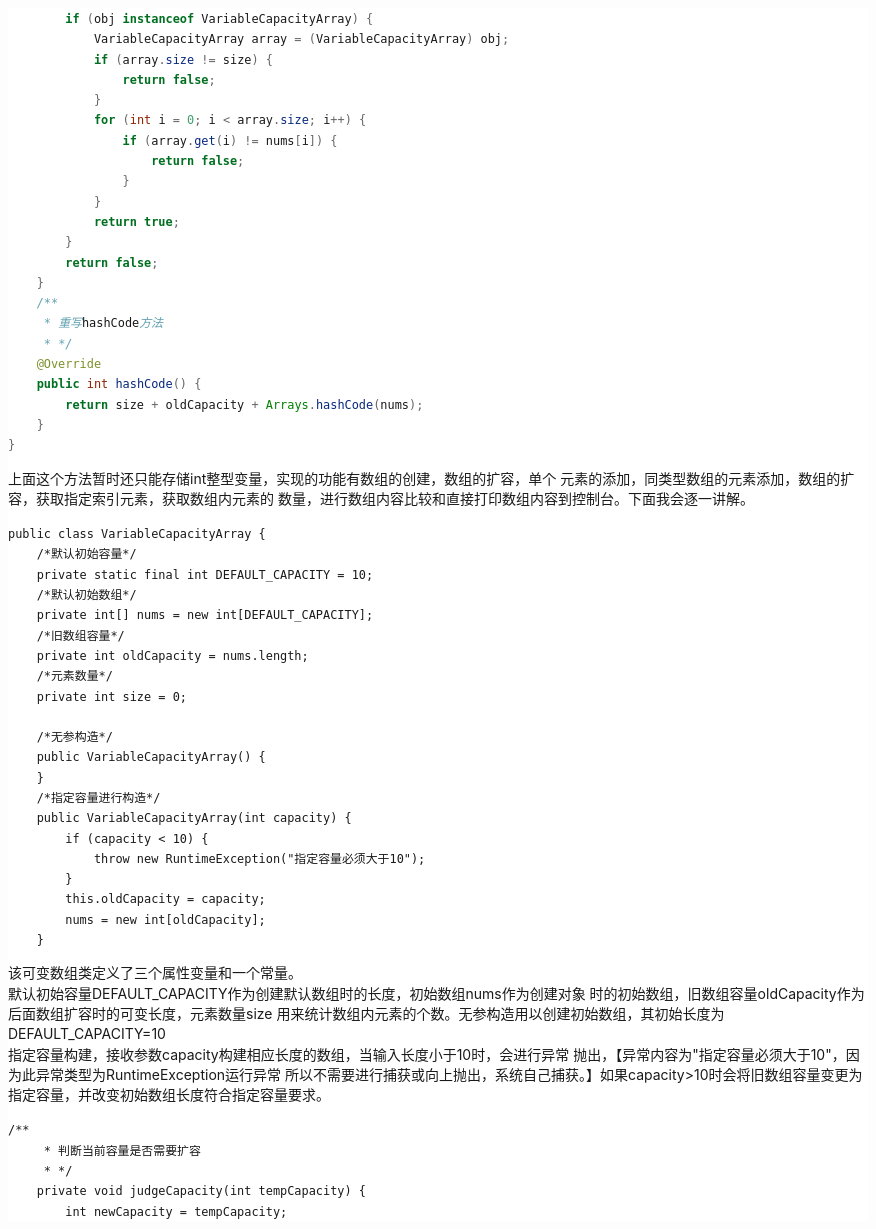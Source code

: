 ```java
        if (obj instanceof VariableCapacityArray) {
            VariableCapacityArray array = (VariableCapacityArray) obj;
            if (array.size != size) {
                return false;
            }
            for (int i = 0; i < array.size; i++) {
                if (array.get(i) != nums[i]) {
                    return false;
                }
            }
            return true;
        }
        return false;
    }
    /**
     * 重写hashCode方法
     * */
    @Override
    public int hashCode() {
        return size + oldCapacity + Arrays.hashCode(nums);
    }
}
```
上面这个方法暂时还只能存储int整型变量，实现的功能有数组的创建，数组的扩容，单个
元素的添加，同类型数组的元素添加，数组的扩容，获取指定索引元素，获取数组内元素的
数量，进行数组内容比较和直接打印数组内容到控制台。下面我会逐一讲解。

```
public class VariableCapacityArray {
    /*默认初始容量*/
    private static final int DEFAULT_CAPACITY = 10;
    /*默认初始数组*/
    private int[] nums = new int[DEFAULT_CAPACITY];
    /*旧数组容量*/
    private int oldCapacity = nums.length;
    /*元素数量*/
    private int size = 0;

    /*无参构造*/
    public VariableCapacityArray() {
    }
    /*指定容量进行构造*/
    public VariableCapacityArray(int capacity) {
        if (capacity < 10) {
            throw new RuntimeException("指定容量必须大于10");
        }
        this.oldCapacity = capacity;
        nums = new int[oldCapacity];
    }
```
该可变数组类定义了三个属性变量和一个常量。<br>
默认初始容量DEFAULT_CAPACITY作为创建默认数组时的长度，初始数组nums作为创建对象
时的初始数组，旧数组容量oldCapacity作为后面数组扩容时的可变长度，元素数量size
用来统计数组内元素的个数。无参构造用以创建初始数组，其初始长度为DEFAULT_CAPACITY=10<br>
指定容量构建，接收参数capacity构建相应长度的数组，当输入长度小于10时，会进行异常
抛出，【异常内容为"指定容量必须大于10"，因为此异常类型为RuntimeException运行异常
所以不需要进行捕获或向上抛出，系统自己捕获。】如果capacity>10时会将旧数组容量变更为
指定容量，并改变初始数组长度符合指定容量要求。
```
/**
     * 判断当前容量是否需要扩容
     * */
    private void judgeCapacity(int tempCapacity) {
        int newCapacity = tempCapacity;
```